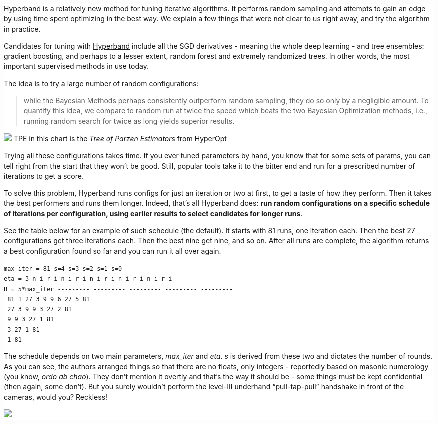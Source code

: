 
Hyperband is a relatively new method for tuning iterative algorithms. It performs random sampling and attempts to gain an edge by using time spent optimizing in the best way. We explain a few things that were not clear to us right away, and try the algorithm in practice.

Candidates for tuning with [Hyperband](https://people.eecs.berkeley.edu/~kjamieson/hyperband.html) include all the SGD derivatives - meaning the whole deep learning - and tree ensembles: gradient boosting, and perhaps to a lesser extent, random forest and extremely randomized trees. In other words, the most important supervised methods in use today.

The idea is to try a large number of random configurations:

> while the Bayesian Methods perhaps consistently outperform random sampling, they do so only by a negligible amount. To quantify this idea, we compare to random run at twice the speed which beats the two Bayesian Optimization methods, i.e., running random search for twice as long yields superior results.

![](http://fastml.com/images/hyperband_rank_chart.png)
TPE in this chart is the *Tree of Parzen Estimators* from [HyperOpt](http://fastml.com/optimizing-hyperparams-with-hyperopt)

Trying all these configurations takes time. If you ever tuned parameters by hand, you know that for some sets of params, you can tell right from the start that they won’t be good. Still, popular tools take it to the bitter end and run for a prescribed number of iterations to get a score.

To solve this problem, Hyperband runs configs for just an iteration or two at first, to get a taste of how they perform. Then it takes the best performers and runs them longer. Indeed, that’s all Hyperband does: **run random configurations on a specific schedule of iterations per configuration, using earlier results to select candidates for longer runs**.

See the table below for an example of such schedule (the default). It starts with 81 runs, one iteration each. Then the best 27 configurations get three iterations each. Then the best nine get nine, and so on. After all runs are complete, the algorithm returns a best configuration found so far and you can run it all over again.

```
max_iter = 81 s=4 s=3 s=2 s=1 s=0
eta = 3 n_i r_i n_i r_i n_i r_i n_i r_i n_i r_i
B = 5*max_iter --------- --------- --------- --------- ---------
 81 1 27 3 9 9 6 27 5 81
 27 3 9 9 3 27 2 81
 9 9 3 27 1 81
 3 27 1 81
 1 81

```

The schedule depends on two main parameters, *max_iter* and *eta*. *s* is derived from these two and dictates the number of rounds. As you can see, the authors arranged things so that there are no floats, only integers - reportedly based on masonic numerology (you know, *ordo ab chao*). They don’t mention it overtly and that’s the way it should be - some things must be kept confidential (then again, some don’t). But you surely wouldn’t perform the [level-III underhand “pull-tap-pull” handshake](https://twitter.com/domjoly/status/826888856108675072) in front of the cameras, would you? Reckless!

![](http://fastml.com/images/ordo_ab_chao.jpg)
